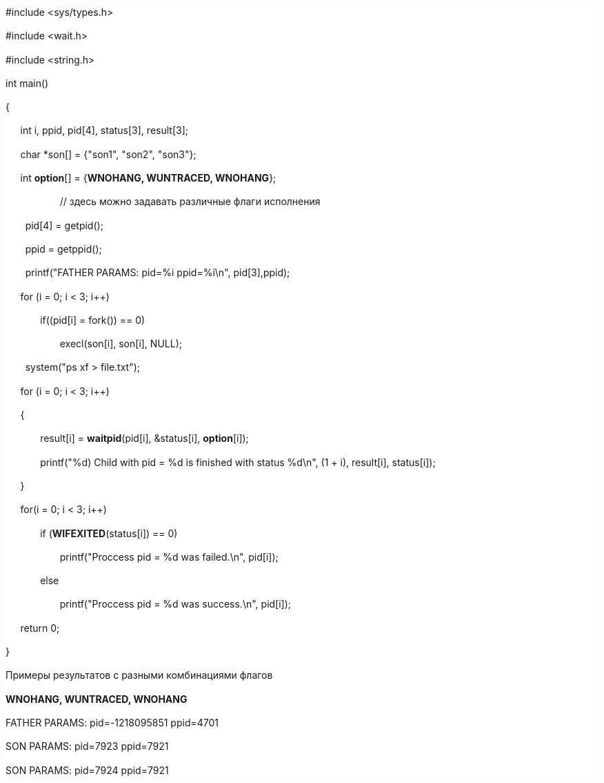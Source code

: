 #include <sys/types.h>

#include <wait.h>

#include <string.h>

int main()

{

`	`int i, ppid, pid[4], status[3], result[3];

`	`char \*son[] = {"son1", "son2", "son3"};

`	`int **option**[] = {**WNOHANG, WUNTRACED, WNOHANG**};

`			`// здесь можно задавать различные флаги исполнения 

`    `pid[4] = getpid();

`    `ppid = getppid();

`    `printf("FATHER PARAMS: pid=%i  ppid=%i\n", pid[3],ppid);

`	`for (i = 0; i < 3; i++)

`    	`if((pid[i] = fork()) == 0)

`			`execl(son[i], son[i], NULL);

`    `system("ps xf > file.txt");

`	`for (i = 0; i < 3; i++)

`	`{

`		`result[i] = **waitpid**(pid[i], &status[i], **option**[i]);	

`		`printf("%d) Child with pid = %d is finished with status %d\n", (1 + i), result[i], status[i]);

`	`}

`	`for(i = 0; i < 3; i++)	

`		`if (**WIFEXITED**(status[i]) == 0)

`			`printf("Proccess pid = %d was failed.\n", pid[i]);

`		`else

`			`printf("Proccess pid = %d was success.\n", pid[i]);

`	`return 0;

}

Примеры результатов с разными комбинациями флагов

**WNOHANG, WUNTRACED, WNOHANG**

FATHER PARAMS: pid=-1218095851  ppid=4701

SON PARAMS:  pid=7923  ppid=7921

SON PARAMS:  pid=7924  ppid=7921
